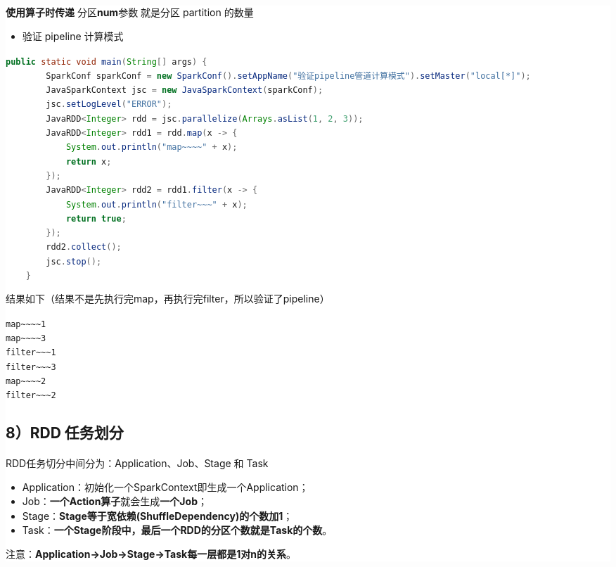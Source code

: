 **使用算子时传递** 分区**num**参数 就是分区 partition 的数量

-   验证 pipeline 计算模式

```java
public static void main(String[] args) {
        SparkConf sparkConf = new SparkConf().setAppName("验证pipeline管道计算模式").setMaster("local[*]");
        JavaSparkContext jsc = new JavaSparkContext(sparkConf);
        jsc.setLogLevel("ERROR");
        JavaRDD<Integer> rdd = jsc.parallelize(Arrays.asList(1, 2, 3));
        JavaRDD<Integer> rdd1 = rdd.map(x -> {
            System.out.println("map~~~~" + x);
            return x;
        });
        JavaRDD<Integer> rdd2 = rdd1.filter(x -> {
            System.out.println("filter~~~" + x);
            return true;
        });
        rdd2.collect();
        jsc.stop();
    }
```

结果如下（结果不是先执行完map，再执行完filter，所以验证了pipeline）

```
map~~~~1
map~~~~3
filter~~~1
filter~~~3
map~~~~2
filter~~~2
```



## 8）RDD 任务划分

RDD任务切分中间分为：Application、Job、Stage 和 Task

-   Application：初始化一个SparkContext即生成一个Application；
-   Job：**一个Action算子**就会生成**一个Job**；
-   Stage：**Stage等于宽依赖(ShuffleDependency)的个数加1**；
-   Task：**一个Stage阶段中，最后一个RDD的分区个数就是Task的个数**。

注意：**Application->Job->Stage->Task每一层都是1对n的关系**。 

